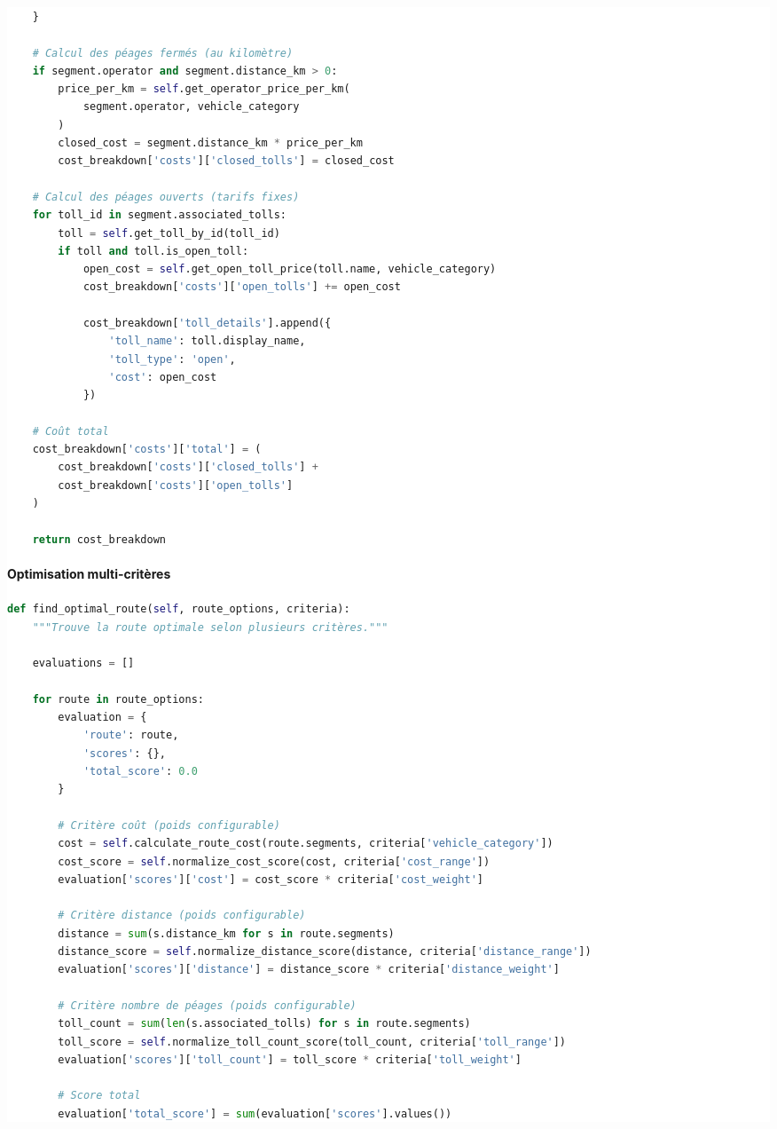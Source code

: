 ```python
    }
    
    # Calcul des péages fermés (au kilomètre)
    if segment.operator and segment.distance_km > 0:
        price_per_km = self.get_operator_price_per_km(
            segment.operator, vehicle_category
        )
        closed_cost = segment.distance_km * price_per_km
        cost_breakdown['costs']['closed_tolls'] = closed_cost
    
    # Calcul des péages ouverts (tarifs fixes)
    for toll_id in segment.associated_tolls:
        toll = self.get_toll_by_id(toll_id)
        if toll and toll.is_open_toll:
            open_cost = self.get_open_toll_price(toll.name, vehicle_category)
            cost_breakdown['costs']['open_tolls'] += open_cost
            
            cost_breakdown['toll_details'].append({
                'toll_name': toll.display_name,
                'toll_type': 'open',
                'cost': open_cost
            })
    
    # Coût total
    cost_breakdown['costs']['total'] = (
        cost_breakdown['costs']['closed_tolls'] +
        cost_breakdown['costs']['open_tolls']
    )
    
    return cost_breakdown
```

#### **Optimisation multi-critères**
```python
def find_optimal_route(self, route_options, criteria):
    """Trouve la route optimale selon plusieurs critères."""
    
    evaluations = []
    
    for route in route_options:
        evaluation = {
            'route': route,
            'scores': {},
            'total_score': 0.0
        }
        
        # Critère coût (poids configurable)
        cost = self.calculate_route_cost(route.segments, criteria['vehicle_category'])
        cost_score = self.normalize_cost_score(cost, criteria['cost_range'])
        evaluation['scores']['cost'] = cost_score * criteria['cost_weight']
        
        # Critère distance (poids configurable)
        distance = sum(s.distance_km for s in route.segments)
        distance_score = self.normalize_distance_score(distance, criteria['distance_range'])
        evaluation['scores']['distance'] = distance_score * criteria['distance_weight']
        
        # Critère nombre de péages (poids configurable)
        toll_count = sum(len(s.associated_tolls) for s in route.segments)
        toll_score = self.normalize_toll_count_score(toll_count, criteria['toll_range'])
        evaluation['scores']['toll_count'] = toll_score * criteria['toll_weight']
        
        # Score total
        evaluation['total_score'] = sum(evaluation['scores'].values())
```